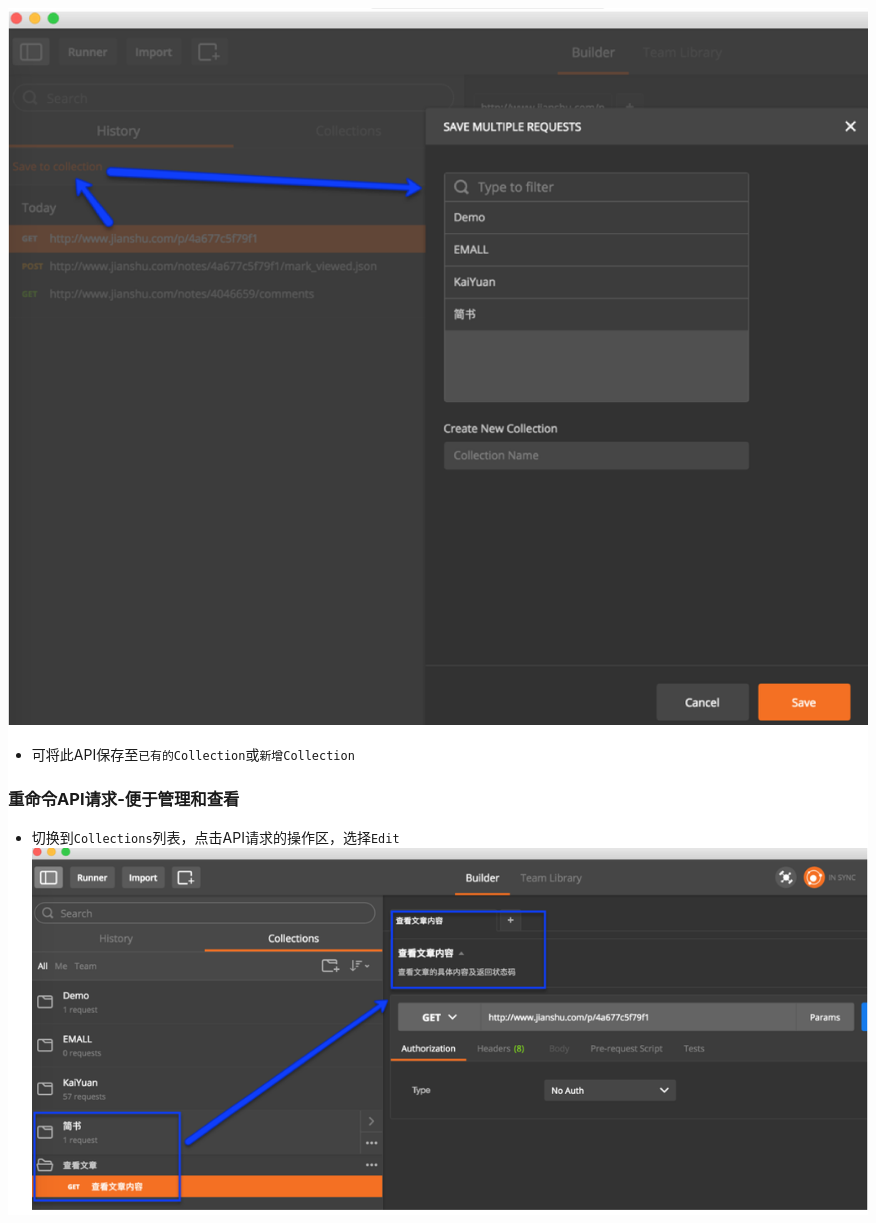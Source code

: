 ![Save to collection](/img/Postman-Save-to-Collection.png)
 * 可将此API保存至`已有的Collection`或`新增Collection`

### 重命令API请求-便于**管理和查看**
 * 切换到`Collections`列表，点击API请求的操作区，选择`Edit`
![Edit-API信息](/img/Postman-Edit-Collection.png)
